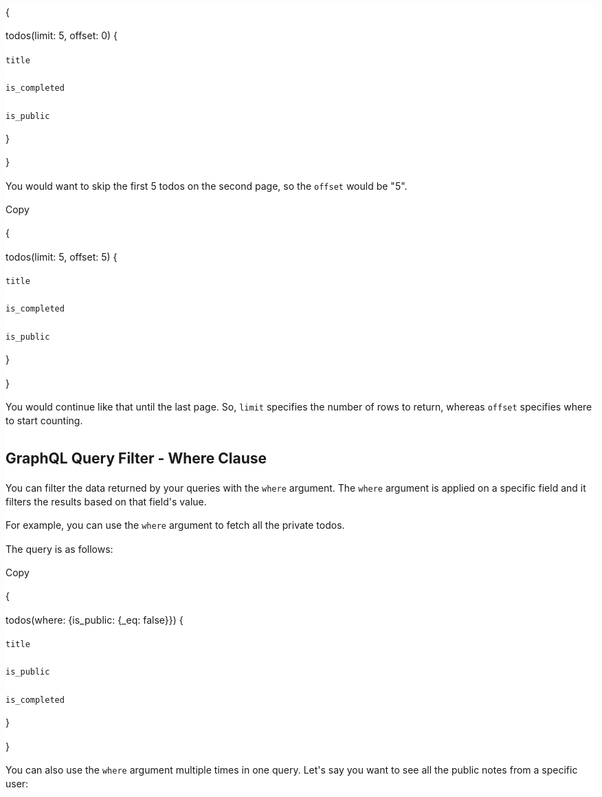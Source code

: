{

  todos(limit: 5, offset: 0) {

    title

    is_completed

    is_public

  }

}

You would want to skip the first 5 todos on the second page, so the `offset` would be "5".

Copy

{

  todos(limit: 5, offset: 5) {

    title

    is_completed

    is_public

  }

}

You would continue like that until the last page. So, `limit` specifies the number of rows to return, whereas `offset` specifies where to start counting.

## GraphQL Query Filter - Where Clause

You can filter the data returned by your queries with the `where` argument. The `where` argument is applied on a specific field and it filters the results based on that field's value.

For example, you can use the `where` argument to fetch all the private todos.

The query is as follows:

Copy

{

  todos(where: {is_public: {_eq: false}}) {

    title

    is_public

    is_completed

  }

}

You can also use the `where` argument multiple times in one query. Let's say you want to see all the public notes from a specific user:
